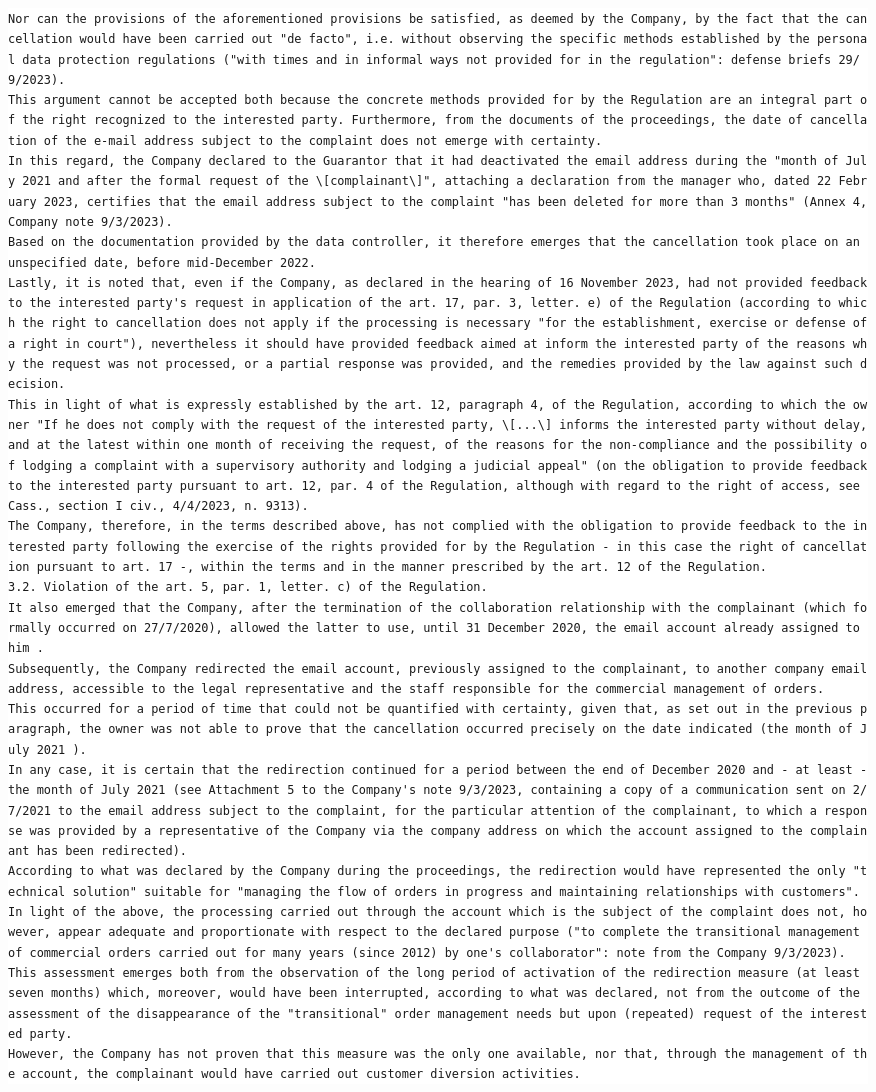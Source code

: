 ```
Nor can the provisions of the aforementioned provisions be satisfied, as deemed by the Company, by the fact that the cancellation would have been carried out "de facto", i.e. without observing the specific methods established by the personal data protection regulations ("with times and in informal ways not provided for in the regulation": defense briefs 29/9/2023).
This argument cannot be accepted both because the concrete methods provided for by the Regulation are an integral part of the right recognized to the interested party. Furthermore, from the documents of the proceedings, the date of cancellation of the e-mail address subject to the complaint does not emerge with certainty.
In this regard, the Company declared to the Guarantor that it had deactivated the email address during the "month of July 2021 and after the formal request of the \[complainant\]", attaching a declaration from the manager who, dated 22 February 2023, certifies that the email address subject to the complaint "has been deleted for more than 3 months" (Annex 4, Company note 9/3/2023).
Based on the documentation provided by the data controller, it therefore emerges that the cancellation took place on an unspecified date, before mid-December 2022.
Lastly, it is noted that, even if the Company, as declared in the hearing of 16 November 2023, had not provided feedback to the interested party's request in application of the art. 17, par. 3, letter. e) of the Regulation (according to which the right to cancellation does not apply if the processing is necessary "for the establishment, exercise or defense of a right in court"), nevertheless it should have provided feedback aimed at inform the interested party of the reasons why the request was not processed, or a partial response was provided, and the remedies provided by the law against such decision.
This in light of what is expressly established by the art. 12, paragraph 4, of the Regulation, according to which the owner "If he does not comply with the request of the interested party, \[...\] informs the interested party without delay, and at the latest within one month of receiving the request, of the reasons for the non-compliance and the possibility of lodging a complaint with a supervisory authority and lodging a judicial appeal" (on the obligation to provide feedback to the interested party pursuant to art. 12, par. 4 of the Regulation, although with regard to the right of access, see Cass., section I civ., 4/4/2023, n. 9313).
The Company, therefore, in the terms described above, has not complied with the obligation to provide feedback to the interested party following the exercise of the rights provided for by the Regulation - in this case the right of cancellation pursuant to art. 17 -, within the terms and in the manner prescribed by the art. 12 of the Regulation.
3.2. Violation of the art. 5, par. 1, letter. c) of the Regulation.
It also emerged that the Company, after the termination of the collaboration relationship with the complainant (which formally occurred on 27/7/2020), allowed the latter to use, until 31 December 2020, the email account already assigned to him .
Subsequently, the Company redirected the email account, previously assigned to the complainant, to another company email address, accessible to the legal representative and the staff responsible for the commercial management of orders.
This occurred for a period of time that could not be quantified with certainty, given that, as set out in the previous paragraph, the owner was not able to prove that the cancellation occurred precisely on the date indicated (the month of July 2021 ).
In any case, it is certain that the redirection continued for a period between the end of December 2020 and - at least - the month of July 2021 (see Attachment 5 to the Company's note 9/3/2023, containing a copy of a communication sent on 2/7/2021 to the email address subject to the complaint, for the particular attention of the complainant, to which a response was provided by a representative of the Company via the company address on which the account assigned to the complainant has been redirected).
According to what was declared by the Company during the proceedings, the redirection would have represented the only "technical solution" suitable for "managing the flow of orders in progress and maintaining relationships with customers".
In light of the above, the processing carried out through the account which is the subject of the complaint does not, however, appear adequate and proportionate with respect to the declared purpose ("to complete the transitional management of commercial orders carried out for many years (since 2012) by one's collaborator": note from the Company 9/3/2023).
This assessment emerges both from the observation of the long period of activation of the redirection measure (at least seven months) which, moreover, would have been interrupted, according to what was declared, not from the outcome of the assessment of the disappearance of the "transitional" order management needs but upon (repeated) request of the interested party.
However, the Company has not proven that this measure was the only one available, nor that, through the management of the account, the complainant would have carried out customer diversion activities.
```